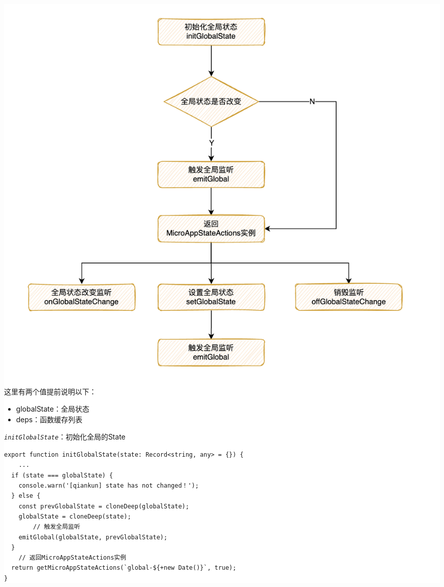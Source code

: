 ![Untitled](./img/通信.png)

这里有两个值提前说明以下：

- globalState：全局状态
- deps：函数缓存列表

*`initGlobalState`*：初始化全局的State

```tsx
export function initGlobalState(state: Record<string, any> = {}) {
	...
  if (state === globalState) {
    console.warn('[qiankun] state has not changed！');
  } else {
    const prevGlobalState = cloneDeep(globalState);
    globalState = cloneDeep(state);
		// 触发全局监听
    emitGlobal(globalState, prevGlobalState); 
  }
	// 返回MicroAppStateActions实例
  return getMicroAppStateActions(`global-${+new Date()}`, true);
}
```
